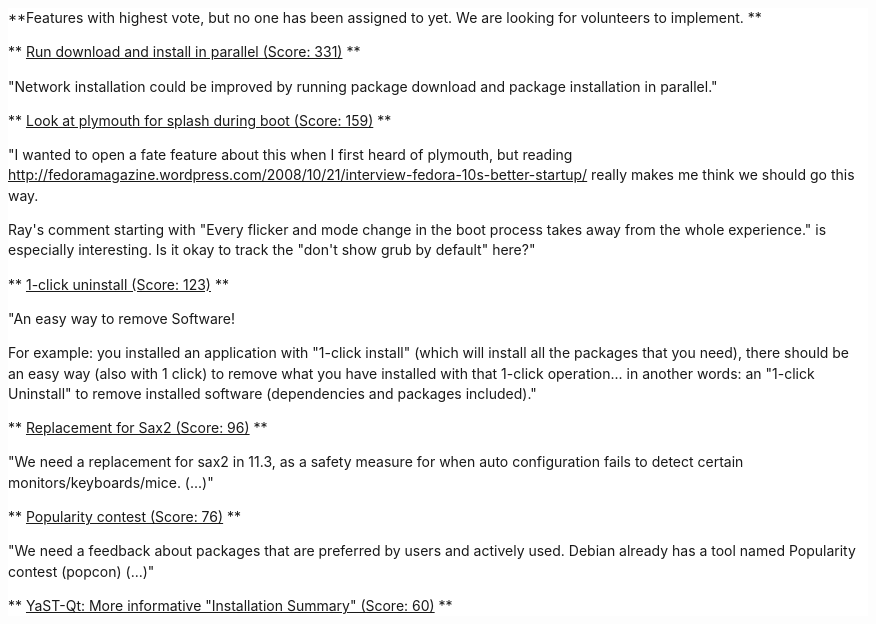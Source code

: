 **Features with highest vote, but no one has been assigned to yet.
            We are looking for volunteers to implement. **

**
            [Run download and install in parallel
              (Score: 331)](https://features.opensuse.org/120340)
          **

"Network installation could be improved by running package download and package
            installation in parallel."

**
            [Look at plymouth for splash during
              boot (Score: 159)](https://features.opensuse.org/305493)
          **

"I wanted to open a fate feature about this when I first heard of plymouth, but
            reading
            http://fedoramagazine.wordpress.com/2008/10/21/interview-fedora-10s-better-startup/
            really makes me think we should go this way.

Ray's comment starting with "Every flicker and mode change in the boot
            process takes away from the whole experience." is especially interesting. Is it
            okay to track the "don't show grub by default" here?"

**
            [1-click uninstall (Score: 123)](https://features.opensuse.org/305305)
          **

"An easy way to remove Software! 

For example: you installed an application with "1-click install" (which
            will install all the packages that you need), there should be an easy way (also with 1
            click) to remove what you have installed with that 1-click operation... in another
            words: an "1-click Uninstall" to remove installed software (dependencies and
            packages included)."

**
            [Replacement for Sax2 (Score:
              96)](https://features.opensuse.org/308357)
          **

"We need a replacement for sax2 in 11.3, as a safety measure for when auto
            configuration fails to detect certain monitors/keyboards/mice. (...)"

**
            [Popularity contest (Score: 76)](https://features.opensuse.org/305877)
          **

"We need a feedback about packages that are preferred by users and actively
            used. Debian already has a tool named Popularity contest (popcon) (...)"

**
            [YaST-Qt: More informative
              "Installation Summary" (Score: 60)](https://features.opensuse.org/305548)
          **
